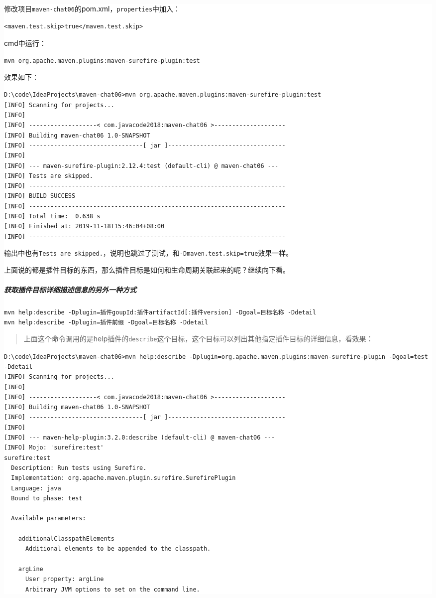 修改项目`maven-chat06`的pom.xml，`properties`中加入：

```
<maven.test.skip>true</maven.test.skip>
```

cmd中运行：

```
mvn org.apache.maven.plugins:maven-surefire-plugin:test
```

效果如下：

```
D:\code\IdeaProjects\maven-chat06>mvn org.apache.maven.plugins:maven-surefire-plugin:test
[INFO] Scanning for projects...
[INFO]
[INFO] -------------------< com.javacode2018:maven-chat06 >--------------------
[INFO] Building maven-chat06 1.0-SNAPSHOT
[INFO] --------------------------------[ jar ]---------------------------------
[INFO]
[INFO] --- maven-surefire-plugin:2.12.4:test (default-cli) @ maven-chat06 ---
[INFO] Tests are skipped.
[INFO] ------------------------------------------------------------------------
[INFO] BUILD SUCCESS
[INFO] ------------------------------------------------------------------------
[INFO] Total time:  0.638 s
[INFO] Finished at: 2019-11-18T15:46:04+08:00
[INFO] ------------------------------------------------------------------------
```

输出中也有`Tests are skipped.`，说明也跳过了测试，和`-Dmaven.test.skip=true`效果一样。

上面说的都是插件目标的东西，那么插件目标是如何和生命周期关联起来的呢？继续向下看。

##### 获取插件目标详细描述信息的另外一种方式

```
mvn help:describe -Dplugin=插件goupId:插件artifactId[:插件version] -Dgoal=目标名称 -Ddetail
mvn help:describe -Dplugin=插件前缀 -Dgoal=目标名称 -Ddetail
```

> 上面这个命令调用的是help插件的`describe`这个目标，这个目标可以列出其他指定插件目标的详细信息，看效果：

```
D:\code\IdeaProjects\maven-chat06>mvn help:describe -Dplugin=org.apache.maven.plugins:maven-surefire-plugin -Dgoal=test -Ddetail
[INFO] Scanning for projects...
[INFO]
[INFO] -------------------< com.javacode2018:maven-chat06 >--------------------
[INFO] Building maven-chat06 1.0-SNAPSHOT
[INFO] --------------------------------[ jar ]---------------------------------
[INFO]
[INFO] --- maven-help-plugin:3.2.0:describe (default-cli) @ maven-chat06 ---
[INFO] Mojo: 'surefire:test'
surefire:test
  Description: Run tests using Surefire.
  Implementation: org.apache.maven.plugin.surefire.SurefirePlugin
  Language: java
  Bound to phase: test

  Available parameters:

    additionalClasspathElements
      Additional elements to be appended to the classpath.

    argLine
      User property: argLine
      Arbitrary JVM options to set on the command line.
```